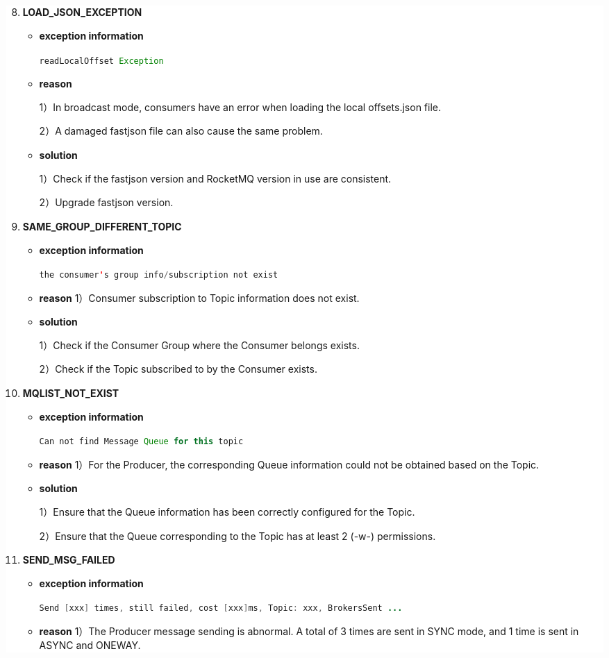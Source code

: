 8. **LOAD_JSON_EXCEPTION**

   - **exception information**

     ```java
     readLocalOffset Exception
     ```

   - **reason**

     1）In broadcast mode, consumers have an error when loading the local offsets.json file.

     2）A damaged fastjson file can also cause the same problem.

   - **solution**

     1）Check if the fastjson version and RocketMQ version in use are consistent.

     2）Upgrade fastjson version.

9. **SAME_GROUP_DIFFERENT_TOPIC**

   - **exception information**

     ```java
     the consumer's group info/subscription not exist
     ```

   - **reason**
     1）Consumer subscription to Topic information does not exist.

   - **solution**
     
     1）Check if the Consumer Group where the Consumer belongs exists.
     
     2）Check if the Topic subscribed to by the Consumer exists.

10. **MQLIST_NOT_EXIST**

    - **exception information**

      ```java
      Can not find Message Queue for this topic
      ```

    - **reason**
      1）For the Producer, the corresponding Queue information could not be obtained based on the Topic.

    - **solution**
      
      1）Ensure that the Queue information has been correctly configured for the Topic.
      
      2）Ensure that the Queue corresponding to the Topic has at least 2 (-w-) permissions.

11. **SEND_MSG_FAILED**

    - **exception information**

      ```java
      Send [xxx] times, still failed, cost [xxx]ms, Topic: xxx, BrokersSent ...
      ```

    - **reason**
      1）The Producer message sending is abnormal. A total of 3 times are sent in SYNC mode, and 1 time is sent in ASYNC and ONEWAY.
